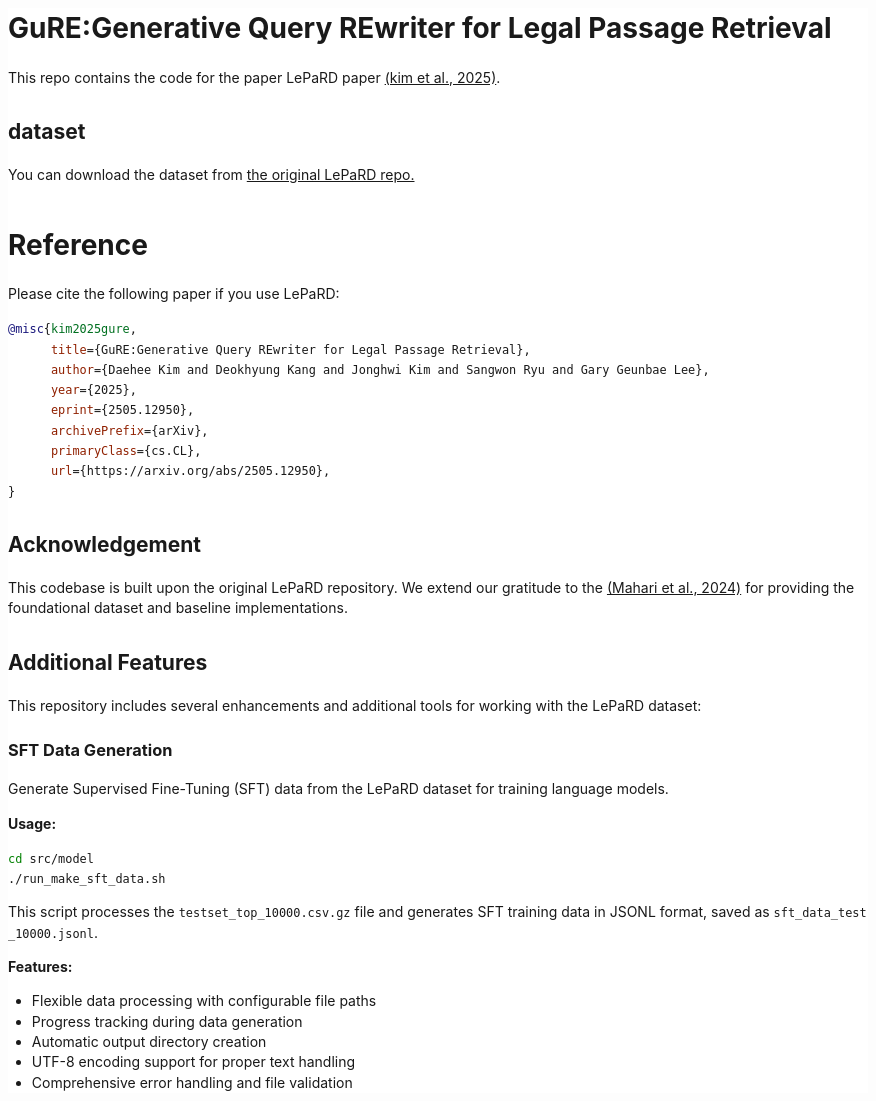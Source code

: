 # GuRE:Generative Query REwriter for Legal Passage Retrieval

This repo contains the code for the paper LePaRD paper [(kim et al., 2025)](https://arxiv.org/abs/2505.12950).

## dataset

You can download the dataset from [the original LePaRD repo.](https://github.com/rmahari/LePaRD)

# Reference

Please cite the following paper if you use LePaRD:

```bibtex
@misc{kim2025gure,
      title={GuRE:Generative Query REwriter for Legal Passage Retrieval}, 
      author={Daehee Kim and Deokhyung Kang and Jonghwi Kim and Sangwon Ryu and Gary Geunbae Lee},
      year={2025},
      eprint={2505.12950},
      archivePrefix={arXiv},
      primaryClass={cs.CL},
      url={https://arxiv.org/abs/2505.12950}, 
}
```
## Acknowledgement
This codebase is built upon the original LePaRD repository. We extend our gratitude to the [(Mahari et al., 2024)](https://github.com/rmahari/LePaRD) for providing the foundational dataset and baseline implementations.

## Additional Features
This repository includes several enhancements and additional tools for working with the LePaRD dataset:

### SFT Data Generation
Generate Supervised Fine-Tuning (SFT) data from the LePaRD dataset for training language models.

**Usage:**
```bash
cd src/model
./run_make_sft_data.sh
```

This script processes the `testset_top_10000.csv.gz` file and generates SFT training data in JSONL format, saved as `sft_data_test_10000.jsonl`.

**Features:**
- Flexible data processing with configurable file paths
- Progress tracking during data generation
- Automatic output directory creation
- UTF-8 encoding support for proper text handling
- Comprehensive error handling and file validation

